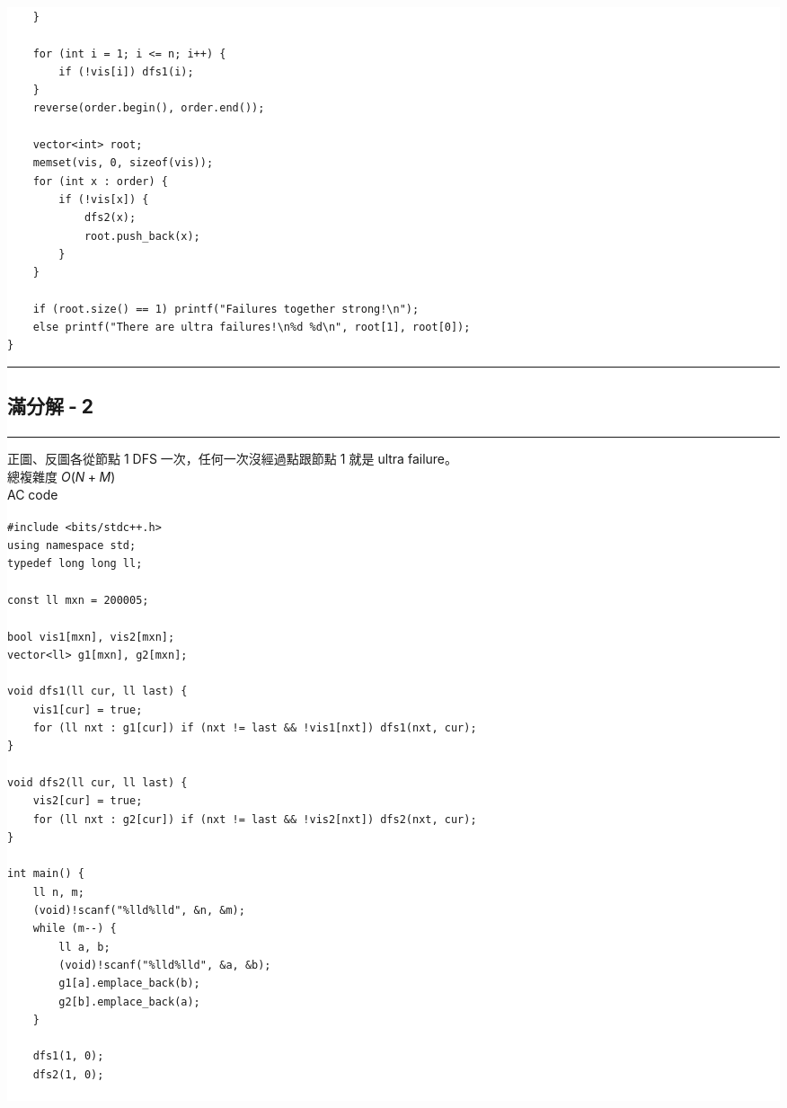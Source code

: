 ```cpp=
    }

    for (int i = 1; i <= n; i++) {
        if (!vis[i]) dfs1(i);
    }
    reverse(order.begin(), order.end());

    vector<int> root;
    memset(vis, 0, sizeof(vis));
    for (int x : order) {
        if (!vis[x]) {
            dfs2(x);
            root.push_back(x);
        }
    }

    if (root.size() == 1) printf("Failures together strong!\n");
    else printf("There are ultra failures!\n%d %d\n", root[1], root[0]);
}
```

----

## 滿分解 - 2

----

正圖、反圖各從節點 $1$ DFS 一次，任何一次沒經過點跟節點 $1$ 就是 ultra failure。  
總複雜度 $O(N + M)$  
AC code

```cpp=
#include <bits/stdc++.h>
using namespace std;
typedef long long ll;
 
const ll mxn = 200005;
 
bool vis1[mxn], vis2[mxn];
vector<ll> g1[mxn], g2[mxn];
 
void dfs1(ll cur, ll last) {
    vis1[cur] = true;
    for (ll nxt : g1[cur]) if (nxt != last && !vis1[nxt]) dfs1(nxt, cur);
}
 
void dfs2(ll cur, ll last) {
    vis2[cur] = true;
    for (ll nxt : g2[cur]) if (nxt != last && !vis2[nxt]) dfs2(nxt, cur);
}
 
int main() {
    ll n, m;
    (void)!scanf("%lld%lld", &n, &m);
    while (m--) {
        ll a, b;
        (void)!scanf("%lld%lld", &a, &b);
        g1[a].emplace_back(b);
        g2[b].emplace_back(a);
    }
    
    dfs1(1, 0);
    dfs2(1, 0);
    
```